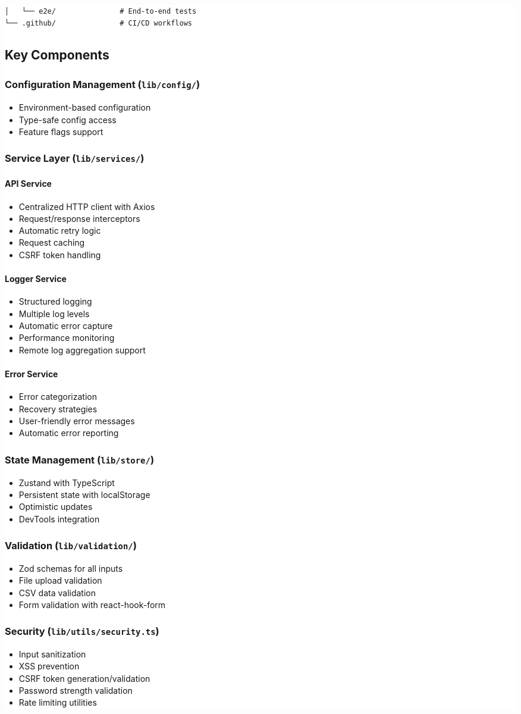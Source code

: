 ```
│   └── e2e/               # End-to-end tests
└── .github/               # CI/CD workflows
```

## Key Components

### Configuration Management (`lib/config/`)
- Environment-based configuration
- Type-safe config access
- Feature flags support

### Service Layer (`lib/services/`)

#### API Service
- Centralized HTTP client with Axios
- Request/response interceptors
- Automatic retry logic
- Request caching
- CSRF token handling

#### Logger Service
- Structured logging
- Multiple log levels
- Automatic error capture
- Performance monitoring
- Remote log aggregation support

#### Error Service
- Error categorization
- Recovery strategies
- User-friendly error messages
- Automatic error reporting

### State Management (`lib/store/`)
- Zustand with TypeScript
- Persistent state with localStorage
- Optimistic updates
- DevTools integration

### Validation (`lib/validation/`)
- Zod schemas for all inputs
- File upload validation
- CSV data validation
- Form validation with react-hook-form

### Security (`lib/utils/security.ts`)
- Input sanitization
- XSS prevention
- CSRF token generation/validation
- Password strength validation
- Rate limiting utilities
